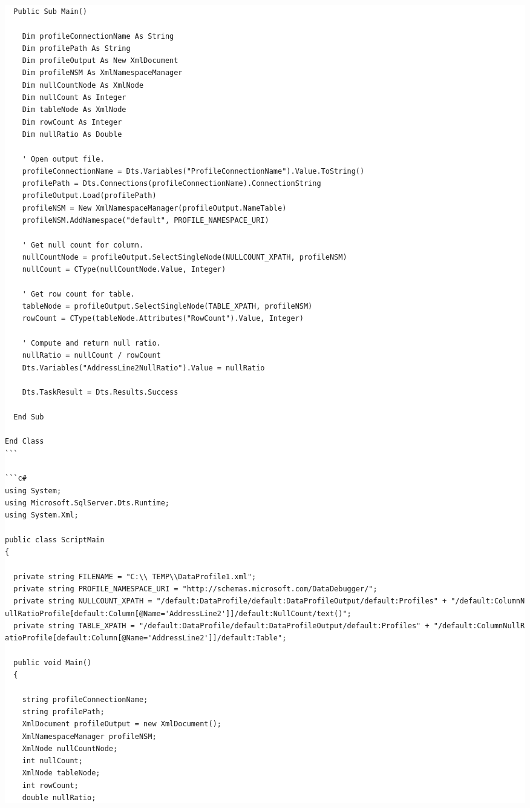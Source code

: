       Public Sub Main()  
  
        Dim profileConnectionName As String  
        Dim profilePath As String  
        Dim profileOutput As New XmlDocument  
        Dim profileNSM As XmlNamespaceManager  
        Dim nullCountNode As XmlNode  
        Dim nullCount As Integer  
        Dim tableNode As XmlNode  
        Dim rowCount As Integer  
        Dim nullRatio As Double  
  
        ' Open output file.  
        profileConnectionName = Dts.Variables("ProfileConnectionName").Value.ToString()  
        profilePath = Dts.Connections(profileConnectionName).ConnectionString  
        profileOutput.Load(profilePath)  
        profileNSM = New XmlNamespaceManager(profileOutput.NameTable)  
        profileNSM.AddNamespace("default", PROFILE_NAMESPACE_URI)  
  
        ' Get null count for column.  
        nullCountNode = profileOutput.SelectSingleNode(NULLCOUNT_XPATH, profileNSM)  
        nullCount = CType(nullCountNode.Value, Integer)  
  
        ' Get row count for table.  
        tableNode = profileOutput.SelectSingleNode(TABLE_XPATH, profileNSM)  
        rowCount = CType(tableNode.Attributes("RowCount").Value, Integer)  
  
        ' Compute and return null ratio.  
        nullRatio = nullCount / rowCount  
        Dts.Variables("AddressLine2NullRatio").Value = nullRatio  
  
        Dts.TaskResult = Dts.Results.Success  
  
      End Sub  
  
    End Class  
    ```  
  
    ```c#  
    using System;  
    using Microsoft.SqlServer.Dts.Runtime;  
    using System.Xml;  
  
    public class ScriptMain  
    {  
  
      private string FILENAME = "C:\\ TEMP\\DataProfile1.xml";  
      private string PROFILE_NAMESPACE_URI = "http://schemas.microsoft.com/DataDebugger/";  
      private string NULLCOUNT_XPATH = "/default:DataProfile/default:DataProfileOutput/default:Profiles" + "/default:ColumnNullRatioProfile[default:Column[@Name='AddressLine2']]/default:NullCount/text()";  
      private string TABLE_XPATH = "/default:DataProfile/default:DataProfileOutput/default:Profiles" + "/default:ColumnNullRatioProfile[default:Column[@Name='AddressLine2']]/default:Table";  
  
      public void Main()  
      {  
  
        string profileConnectionName;  
        string profilePath;  
        XmlDocument profileOutput = new XmlDocument();  
        XmlNamespaceManager profileNSM;  
        XmlNode nullCountNode;  
        int nullCount;  
        XmlNode tableNode;  
        int rowCount;  
        double nullRatio;  
  